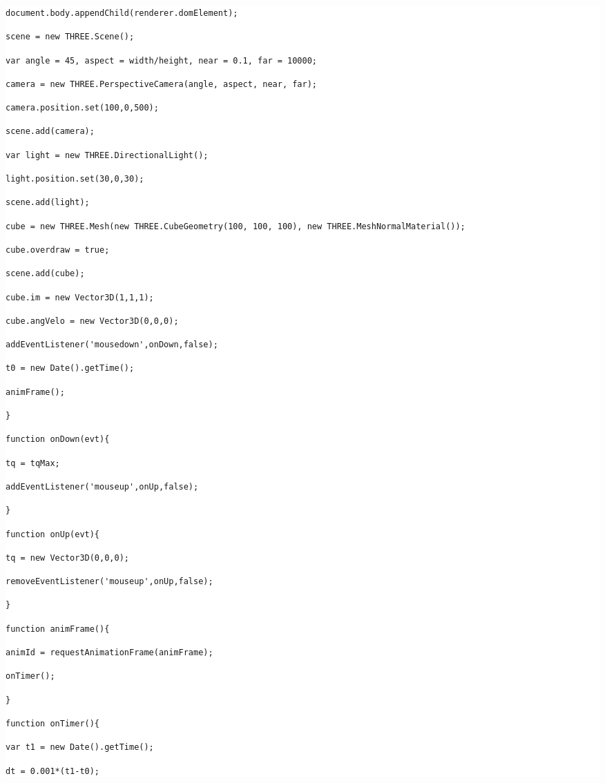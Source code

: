 `document.body.appendChild(renderer.domElement);`

`scene = new THREE.Scene();`

`var angle = 45, aspect = width/height, near = 0.1, far = 10000;`

`camera = new THREE.PerspectiveCamera(angle, aspect, near, far);`

`camera.position.set(100,0,500);`

`scene.add(camera);`

`var light = new THREE.DirectionalLight();`

`light.position.set(30,0,30);`

`scene.add(light);`

`cube = new THREE.Mesh(new THREE.CubeGeometry(100, 100, 100), new THREE.MeshNormalMaterial());`

`cube.overdraw = true;`

`scene.add(cube);`

`cube.im = new Vector3D(1,1,1);`

`cube.angVelo = new Vector3D(0,0,0);`

`addEventListener('mousedown',onDown,false);`

`t0 = new Date().getTime();`

`animFrame();`

`}`

`function onDown(evt){`

`tq = tqMax;`

`addEventListener('mouseup',onUp,false);`

`}`

`function onUp(evt){`

`tq = new Vector3D(0,0,0);`

`removeEventListener('mouseup',onUp,false);`

`}`

`function animFrame(){`

`animId = requestAnimationFrame(animFrame);`

`onTimer();`

`}`

`function onTimer(){`

`var t1 = new Date().getTime();`

`dt = 0.001*(t1-t0);`

